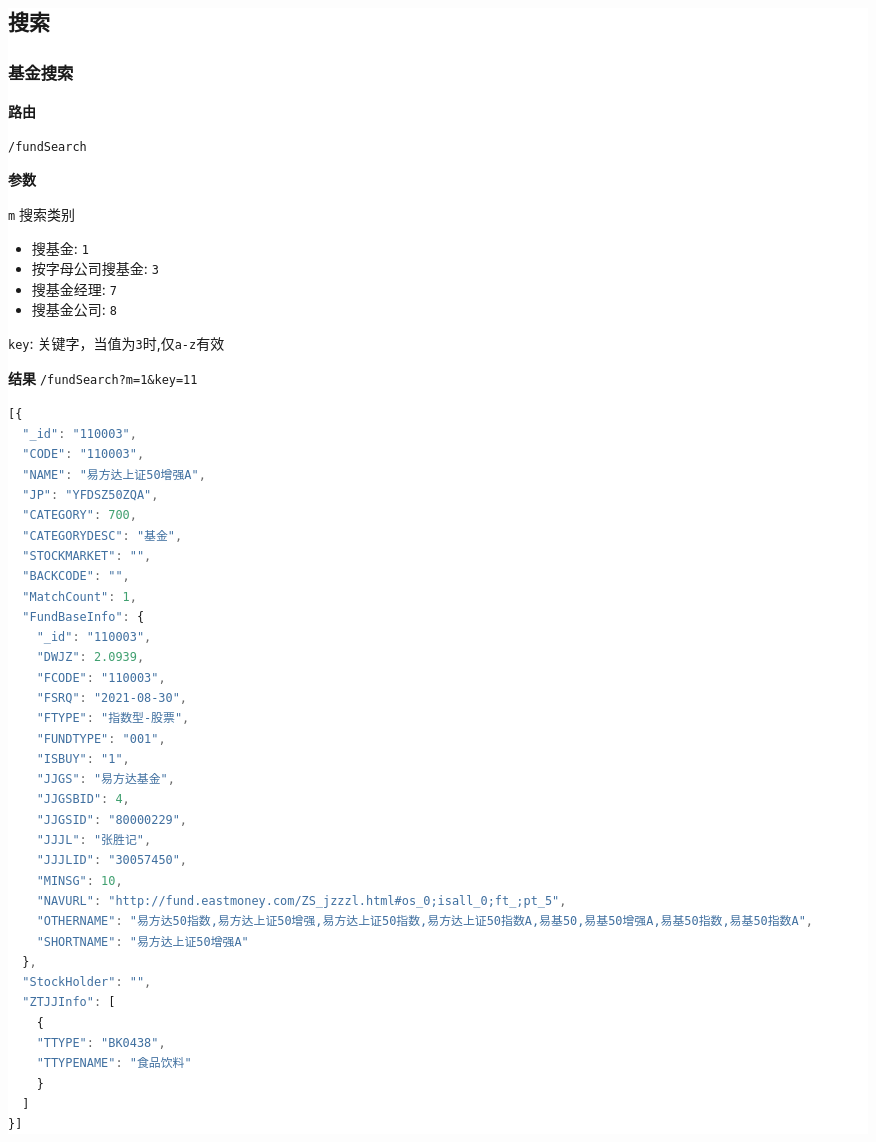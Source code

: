 ## 搜索
### 基金搜索

**路由**

`/fundSearch`

**参数**

`m` 搜索类别

- 搜基金: `1`
- 按字母公司搜基金: `3`
- 搜基金经理: `7`
- 搜基金公司: `8`

`key`: 关键字，当值为`3`时,仅`a-z`有效

**结果**
`/fundSearch?m=1&key=11`

```js
[{
  "_id": "110003",
  "CODE": "110003",
  "NAME": "易方达上证50增强A",
  "JP": "YFDSZ50ZQA",
  "CATEGORY": 700,
  "CATEGORYDESC": "基金",
  "STOCKMARKET": "",
  "BACKCODE": "",
  "MatchCount": 1,
  "FundBaseInfo": {
    "_id": "110003",
    "DWJZ": 2.0939,
    "FCODE": "110003",
    "FSRQ": "2021-08-30",
    "FTYPE": "指数型-股票",
    "FUNDTYPE": "001",
    "ISBUY": "1",
    "JJGS": "易方达基金",
    "JJGSBID": 4,
    "JJGSID": "80000229",
    "JJJL": "张胜记",
    "JJJLID": "30057450",
    "MINSG": 10,
    "NAVURL": "http://fund.eastmoney.com/ZS_jzzzl.html#os_0;isall_0;ft_;pt_5",
    "OTHERNAME": "易方达50指数,易方达上证50增强,易方达上证50指数,易方达上证50指数A,易基50,易基50增强A,易基50指数,易基50指数A",
    "SHORTNAME": "易方达上证50增强A"
  },
  "StockHolder": "",
  "ZTJJInfo": [
    {
    "TTYPE": "BK0438",
    "TTYPENAME": "食品饮料"
    }
  ]
}]
```

